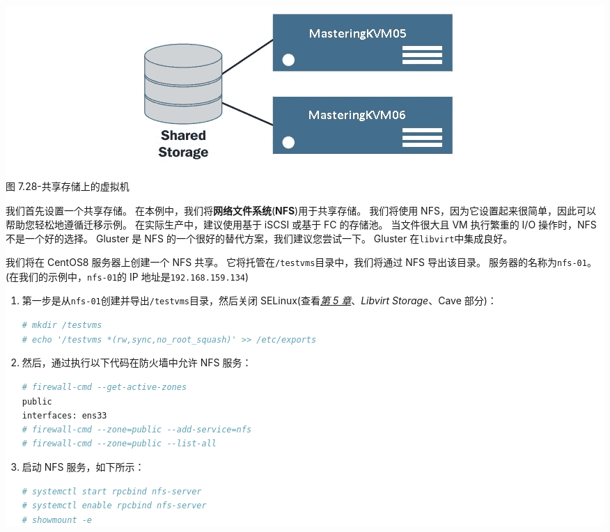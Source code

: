 ![Figure 7.28 –  VMs on shared storage ](img/B14834_07_28.jpg)

图 7.28-共享存储上的虚拟机

我们首先设置一个共享存储。 在本例中，我们将**网络文件系统**(**NFS**)用于共享存储。 我们将使用 NFS，因为它设置起来很简单，因此可以帮助您轻松地遵循迁移示例。 在实际生产中，建议使用基于 iSCSI 或基于 FC 的存储池。 当文件很大且 VM 执行繁重的 I/O 操作时，NFS 不是一个好的选择。 Gluster 是 NFS 的一个很好的替代方案，我们建议您尝试一下。 Gluster 在`libvirt`中集成良好。

我们将在 CentOS8 服务器上创建一个 NFS 共享。 它将托管在`/testvms`目录中，我们将通过 NFS 导出该目录。 服务器的名称为`nfs-01`。 (在我们的示例中，`nfs-01`的 IP 地址是`192.168.159.134`)

1.  第一步是从`nfs-01`创建并导出`/testvms`目录，然后关闭 SELinux(查看[*第 5 章*](05.html#_idTextAnchor079)、*Libvirt Storage*、Cave 部分)：

    ```sh
    # mkdir /testvms
    # echo '/testvms *(rw,sync,no_root_squash)' >> /etc/exports
    ```

2.  然后，通过执行以下代码在防火墙中允许 NFS 服务：

    ```sh
    # firewall-cmd --get-active-zones
    public
    interfaces: ens33
    # firewall-cmd --zone=public --add-service=nfs
    # firewall-cmd --zone=public --list-all
    ```

3.  启动 NFS 服务，如下所示：

    ```sh
    # systemctl start rpcbind nfs-server
    # systemctl enable rpcbind nfs-server
    # showmount -e
    ```
